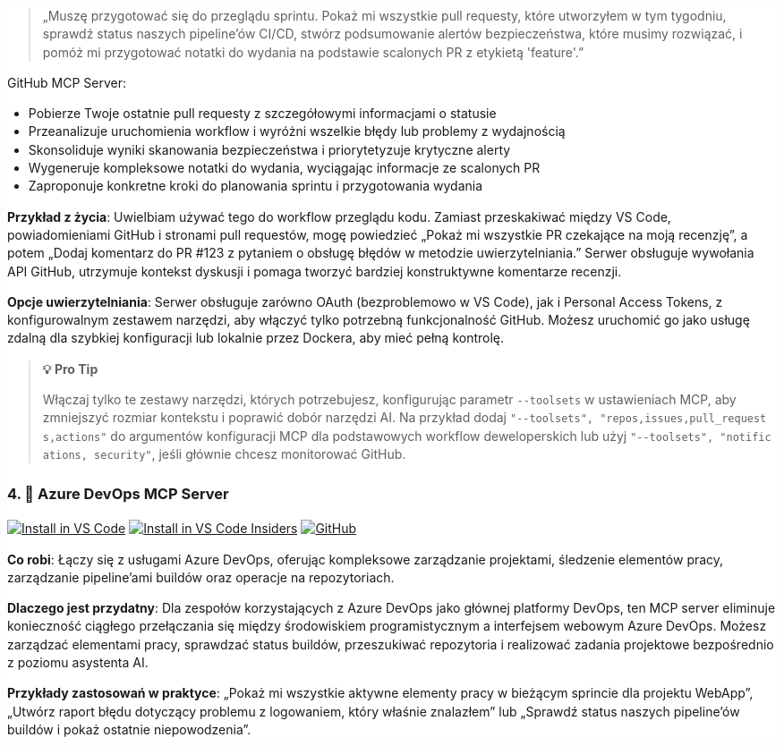 > „Muszę przygotować się do przeglądu sprintu. Pokaż mi wszystkie pull requesty, które utworzyłem w tym tygodniu, sprawdź status naszych pipeline’ów CI/CD, stwórz podsumowanie alertów bezpieczeństwa, które musimy rozwiązać, i pomóż mi przygotować notatki do wydania na podstawie scalonych PR z etykietą 'feature'.”

GitHub MCP Server:
- Pobierze Twoje ostatnie pull requesty z szczegółowymi informacjami o statusie
- Przeanalizuje uruchomienia workflow i wyróżni wszelkie błędy lub problemy z wydajnością
- Skonsoliduje wyniki skanowania bezpieczeństwa i priorytetyzuje krytyczne alerty
- Wygeneruje kompleksowe notatki do wydania, wyciągając informacje ze scalonych PR
- Zaproponuje konkretne kroki do planowania sprintu i przygotowania wydania

**Przykład z życia**: Uwielbiam używać tego do workflow przeglądu kodu. Zamiast przeskakiwać między VS Code, powiadomieniami GitHub i stronami pull requestów, mogę powiedzieć „Pokaż mi wszystkie PR czekające na moją recenzję”, a potem „Dodaj komentarz do PR #123 z pytaniem o obsługę błędów w metodzie uwierzytelniania.” Serwer obsługuje wywołania API GitHub, utrzymuje kontekst dyskusji i pomaga tworzyć bardziej konstruktywne komentarze recenzji.

**Opcje uwierzytelniania**: Serwer obsługuje zarówno OAuth (bezproblemowo w VS Code), jak i Personal Access Tokens, z konfigurowalnym zestawem narzędzi, aby włączyć tylko potrzebną funkcjonalność GitHub. Możesz uruchomić go jako usługę zdalną dla szybkiej konfiguracji lub lokalnie przez Dockera, aby mieć pełną kontrolę.

> **💡 Pro Tip**
> 
> Włączaj tylko te zestawy narzędzi, których potrzebujesz, konfigurując parametr `--toolsets` w ustawieniach MCP, aby zmniejszyć rozmiar kontekstu i poprawić dobór narzędzi AI. Na przykład dodaj `"--toolsets", "repos,issues,pull_requests,actions"` do argumentów konfiguracji MCP dla podstawowych workflow deweloperskich lub użyj `"--toolsets", "notifications, security"`, jeśli głównie chcesz monitorować GitHub.

### 4. 🔄 Azure DevOps MCP Server

[![Install in VS Code](https://img.shields.io/badge/VS_Code-Install_Azure_DevOps_MCP-0098FF?style=flat-square&logo=visualstudiocode&logoColor=white)](https://vscode.dev/redirect/mcp/install?name=Azure%20DevOps%20MCP&config=%7B%22command%22%3A%22npx%22%2C%22args%22%3A%5B%22-y%22%2C%22%40microsoft%2Fmcp-azure-devops%40latest%22%5D%7D) [![Install in VS Code Insiders](https://img.shields.io/badge/VS_Code_Insiders-Install_Azure_DevOps_MCP-24bfa5?style=flat-square&logo=visualstudiocode&logoColor=white)](https://insiders.vscode.dev/redirect/mcp/install?name=Azure%20DevOps%20MCP&config=%7B%22command%22%3A%22npx%22%2C%22args%22%3A%5B%22-y%22%2C%22%40microsoft%2Fmcp-azure-devops%40latest%22%5D%7D&quality=insiders) [![GitHub](https://img.shields.io/badge/GitHub-View_Repository-181717?style=flat-square&logo=github&logoColor=white)](https://github.com/microsoft/azure-devops-mcp)

**Co robi**: Łączy się z usługami Azure DevOps, oferując kompleksowe zarządzanie projektami, śledzenie elementów pracy, zarządzanie pipeline’ami buildów oraz operacje na repozytoriach.

**Dlaczego jest przydatny**: Dla zespołów korzystających z Azure DevOps jako głównej platformy DevOps, ten MCP server eliminuje konieczność ciągłego przełączania się między środowiskiem programistycznym a interfejsem webowym Azure DevOps. Możesz zarządzać elementami pracy, sprawdzać status buildów, przeszukiwać repozytoria i realizować zadania projektowe bezpośrednio z poziomu asystenta AI.

**Przykłady zastosowań w praktyce**: „Pokaż mi wszystkie aktywne elementy pracy w bieżącym sprincie dla projektu WebApp”, „Utwórz raport błędu dotyczący problemu z logowaniem, który właśnie znalazłem” lub „Sprawdź status naszych pipeline’ów buildów i pokaż ostatnie niepowodzenia”.
